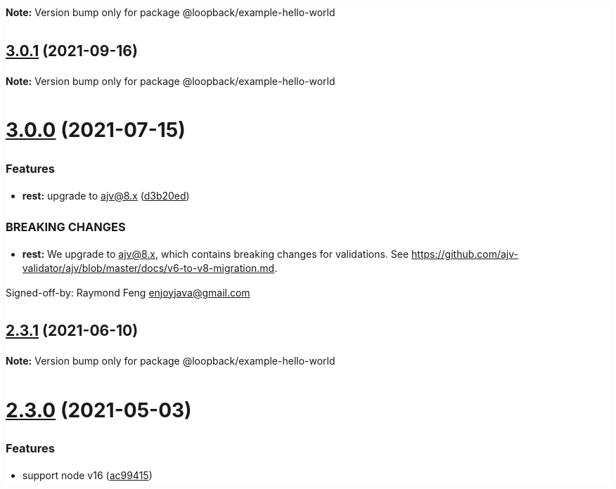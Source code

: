 **Note:** Version bump only for package @loopback/example-hello-world





## [3.0.1](https://github.com/loopbackio/loopback-next/compare/@loopback/example-hello-world@3.0.0...@loopback/example-hello-world@3.0.1) (2021-09-16)

**Note:** Version bump only for package @loopback/example-hello-world





# [3.0.0](https://github.com/loopbackio/loopback-next/compare/@loopback/example-hello-world@2.3.1...@loopback/example-hello-world@3.0.0) (2021-07-15)


### Features

* **rest:** upgrade to ajv@8.x ([d3b20ed](https://github.com/loopbackio/loopback-next/commit/d3b20edc142d5c014c17ffbfa69f74403793330f))


### BREAKING CHANGES

* **rest:** We upgrade to ajv@8.x, which contains breaking changes
for validations. See https://github.com/ajv-validator/ajv/blob/master/docs/v6-to-v8-migration.md.

Signed-off-by: Raymond Feng <enjoyjava@gmail.com>





## [2.3.1](https://github.com/loopbackio/loopback-next/compare/@loopback/example-hello-world@2.3.0...@loopback/example-hello-world@2.3.1) (2021-06-10)

**Note:** Version bump only for package @loopback/example-hello-world





# [2.3.0](https://github.com/loopbackio/loopback-next/compare/@loopback/example-hello-world@2.2.1...@loopback/example-hello-world@2.3.0) (2021-05-03)


### Features

* support node v16 ([ac99415](https://github.com/loopbackio/loopback-next/commit/ac994154543bde22b4482ba98813351656db1b55))
